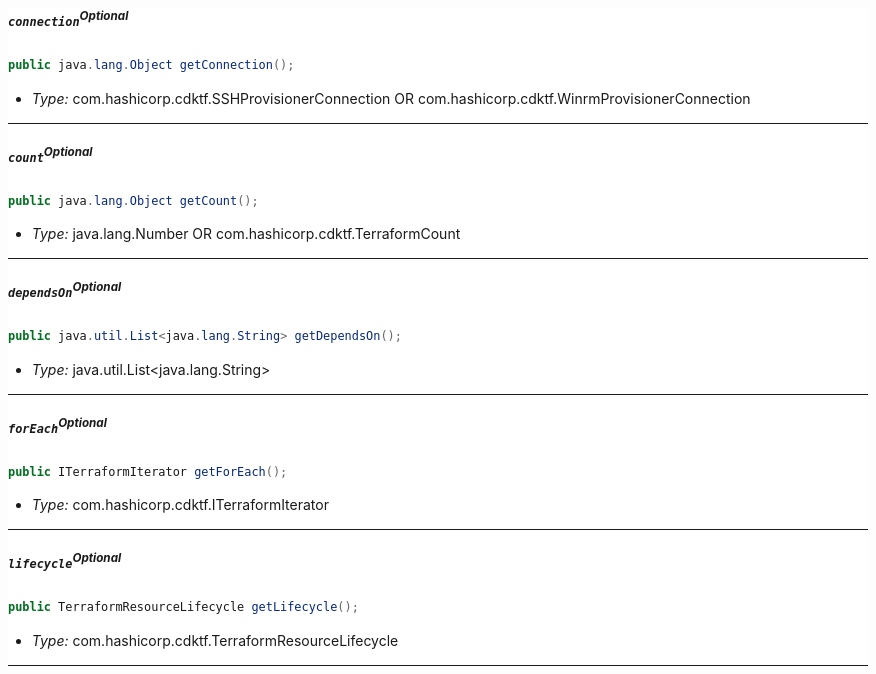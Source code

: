 ##### `connection`<sup>Optional</sup> <a name="connection" id="@cdktf/provider-opentelekomcloud.cesAlarmrule.CesAlarmrule.property.connection"></a>

```java
public java.lang.Object getConnection();
```

- *Type:* com.hashicorp.cdktf.SSHProvisionerConnection OR com.hashicorp.cdktf.WinrmProvisionerConnection

---

##### `count`<sup>Optional</sup> <a name="count" id="@cdktf/provider-opentelekomcloud.cesAlarmrule.CesAlarmrule.property.count"></a>

```java
public java.lang.Object getCount();
```

- *Type:* java.lang.Number OR com.hashicorp.cdktf.TerraformCount

---

##### `dependsOn`<sup>Optional</sup> <a name="dependsOn" id="@cdktf/provider-opentelekomcloud.cesAlarmrule.CesAlarmrule.property.dependsOn"></a>

```java
public java.util.List<java.lang.String> getDependsOn();
```

- *Type:* java.util.List<java.lang.String>

---

##### `forEach`<sup>Optional</sup> <a name="forEach" id="@cdktf/provider-opentelekomcloud.cesAlarmrule.CesAlarmrule.property.forEach"></a>

```java
public ITerraformIterator getForEach();
```

- *Type:* com.hashicorp.cdktf.ITerraformIterator

---

##### `lifecycle`<sup>Optional</sup> <a name="lifecycle" id="@cdktf/provider-opentelekomcloud.cesAlarmrule.CesAlarmrule.property.lifecycle"></a>

```java
public TerraformResourceLifecycle getLifecycle();
```

- *Type:* com.hashicorp.cdktf.TerraformResourceLifecycle

---